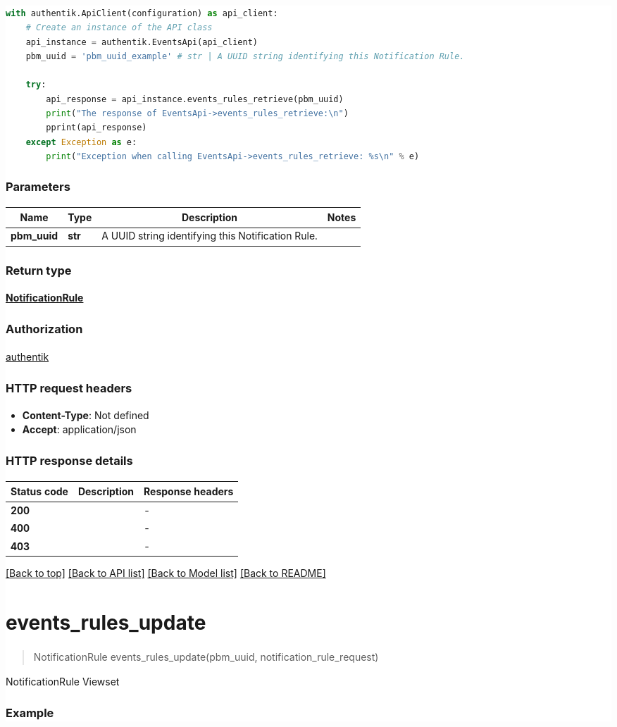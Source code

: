 ```python
with authentik.ApiClient(configuration) as api_client:
    # Create an instance of the API class
    api_instance = authentik.EventsApi(api_client)
    pbm_uuid = 'pbm_uuid_example' # str | A UUID string identifying this Notification Rule.

    try:
        api_response = api_instance.events_rules_retrieve(pbm_uuid)
        print("The response of EventsApi->events_rules_retrieve:\n")
        pprint(api_response)
    except Exception as e:
        print("Exception when calling EventsApi->events_rules_retrieve: %s\n" % e)
```



### Parameters

Name | Type | Description  | Notes
------------- | ------------- | ------------- | -------------
 **pbm_uuid** | **str**| A UUID string identifying this Notification Rule. | 

### Return type

[**NotificationRule**](NotificationRule.md)

### Authorization

[authentik](../README.md#authentik)

### HTTP request headers

 - **Content-Type**: Not defined
 - **Accept**: application/json

### HTTP response details
| Status code | Description | Response headers |
|-------------|-------------|------------------|
**200** |  |  -  |
**400** |  |  -  |
**403** |  |  -  |

[[Back to top]](#) [[Back to API list]](../README.md#documentation-for-api-endpoints) [[Back to Model list]](../README.md#documentation-for-models) [[Back to README]](../README.md)

# **events_rules_update**
> NotificationRule events_rules_update(pbm_uuid, notification_rule_request)



NotificationRule Viewset

### Example
